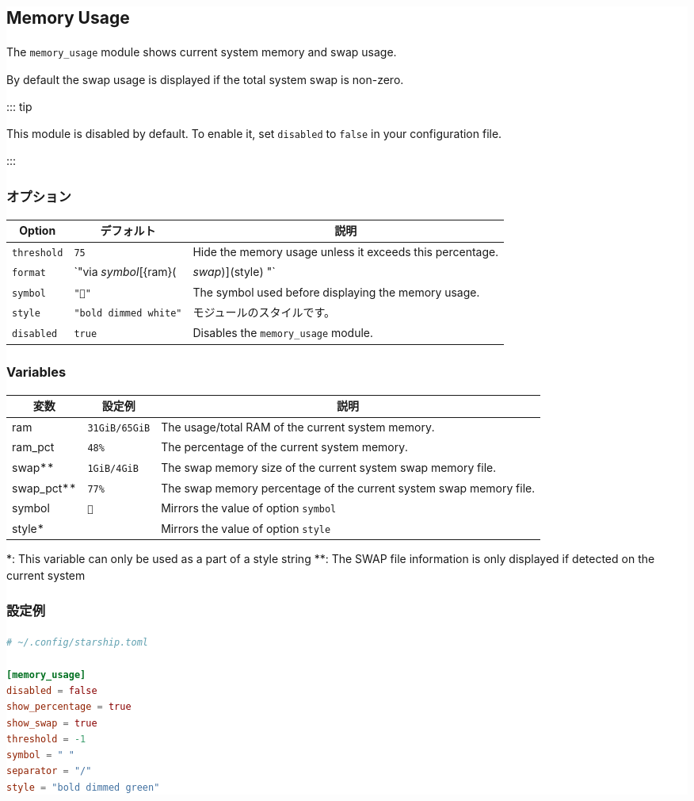 ## Memory Usage

The `memory_usage` module shows current system memory and swap usage.

By default the swap usage is displayed if the total system swap is non-zero.

::: tip

This module is disabled by default. To enable it, set `disabled` to `false` in your configuration file.

:::

### オプション

| Option      | デフォルト                                         | 説明                                                       |
| ----------- | --------------------------------------------- | -------------------------------------------------------- |
| `threshold` | `75`                                          | Hide the memory usage unless it exceeds this percentage. |
| `format`    | `"via $symbol [${ram}( | ${swap})]($style) "` | The format for the module.                               |
| `symbol`    | `"🐏"`                                         | The symbol used before displaying the memory usage.      |
| `style`     | `"bold dimmed white"`                         | モジュールのスタイルです。                                            |
| `disabled`  | `true`                                        | Disables the `memory_usage` module.                      |

### Variables

| 変数            | 設定例           | 説明                                                                 |
| ------------- | ------------- | ------------------------------------------------------------------ |
| ram           | `31GiB/65GiB` | The usage/total RAM of the current system memory.                  |
| ram_pct       | `48%`         | The percentage of the current system memory.                       |
| swap\**     | `1GiB/4GiB`   | The swap memory size of the current system swap memory file.       |
| swap_pct\** | `77%`         | The swap memory percentage of the current system swap memory file. |
| symbol        | `🐏`           | Mirrors the value of option `symbol`                               |
| style\*     |               | Mirrors the value of option `style`                                |

\*: This variable can only be used as a part of a style string \*\*: The SWAP file information is only displayed if detected on the current system

### 設定例

```toml
# ~/.config/starship.toml

[memory_usage]
disabled = false
show_percentage = true
show_swap = true
threshold = -1
symbol = " "
separator = "/"
style = "bold dimmed green"
```
